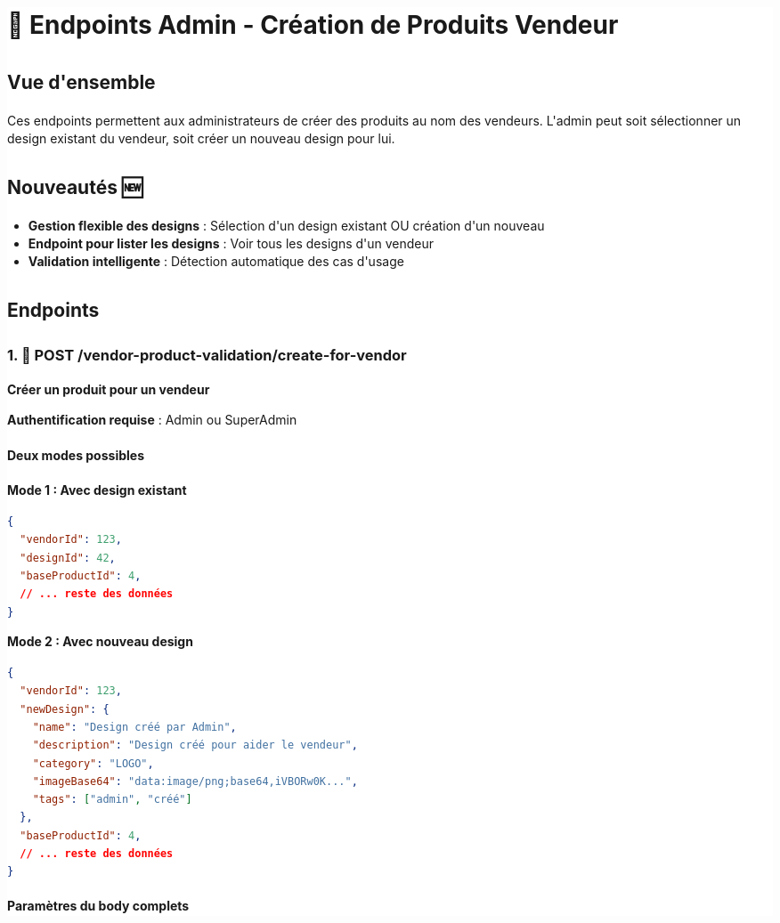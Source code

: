 # 🎯 Endpoints Admin - Création de Produits Vendeur

## Vue d'ensemble

Ces endpoints permettent aux administrateurs de créer des produits au nom des vendeurs. L'admin peut soit sélectionner un design existant du vendeur, soit créer un nouveau design pour lui.

## Nouveautés 🆕

- **Gestion flexible des designs** : Sélection d'un design existant OU création d'un nouveau
- **Endpoint pour lister les designs** : Voir tous les designs d'un vendeur
- **Validation intelligente** : Détection automatique des cas d'usage

## Endpoints

### 1. 🎯 POST /vendor-product-validation/create-for-vendor

**Créer un produit pour un vendeur**

**Authentification requise** : Admin ou SuperAdmin

#### Deux modes possibles

**Mode 1 : Avec design existant**
```json
{
  "vendorId": 123,
  "designId": 42,
  "baseProductId": 4,
  // ... reste des données
}
```

**Mode 2 : Avec nouveau design**
```json
{
  "vendorId": 123,
  "newDesign": {
    "name": "Design créé par Admin",
    "description": "Design créé pour aider le vendeur",
    "category": "LOGO",
    "imageBase64": "data:image/png;base64,iVBORw0K...",
    "tags": ["admin", "créé"]
  },
  "baseProductId": 4,
  // ... reste des données
}
```

#### Paramètres du body complets
